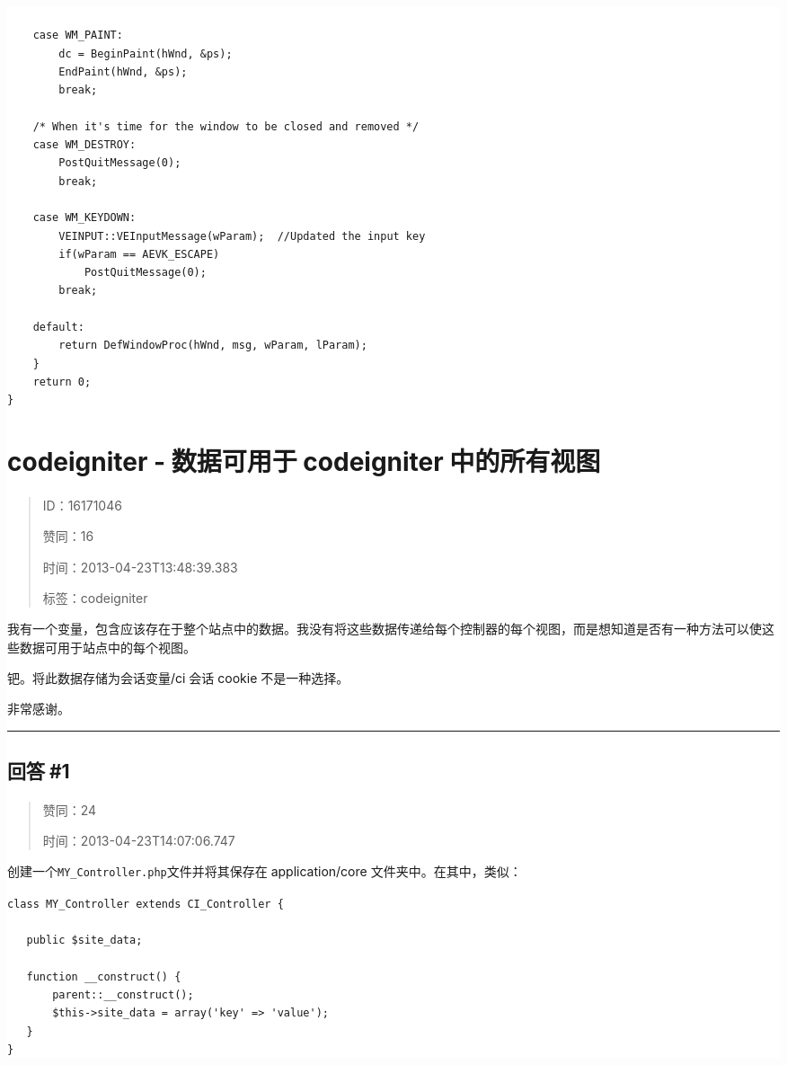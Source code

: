 ```

    case WM_PAINT:
        dc = BeginPaint(hWnd, &ps);
        EndPaint(hWnd, &ps);
        break;

    /* When it's time for the window to be closed and removed */
    case WM_DESTROY:
        PostQuitMessage(0);
        break;

    case WM_KEYDOWN:
        VEINPUT::VEInputMessage(wParam);  //Updated the input key 
        if(wParam == AEVK_ESCAPE)
            PostQuitMessage(0);
        break;

    default:
        return DefWindowProc(hWnd, msg, wParam, lParam);
    }
    return 0;
} 
```

# codeigniter - 数据可用于 codeigniter 中的所有视图

> ID：16171046
> 
> 赞同：16
> 
> 时间：2013-04-23T13:48:39.383
> 
> 标签：codeigniter

我有一个变量，包含应该存在于整个站点中的数据。我没有将这些数据传递给每个控制器的每个视图，而是想知道是否有一种方法可以使这些数据可用于站点中的每个视图。

钯。将此数据存储为会话变量/ci 会话 cookie 不是一种选择。

非常感谢。

* * *

## 回答 #1

> 赞同：24
> 
> 时间：2013-04-23T14:07:06.747

创建一个`MY_Controller.php`文件并将其保存在 application/core 文件夹中。在其中，类似：

```
class MY_Controller extends CI_Controller {

   public $site_data;

   function __construct() {
       parent::__construct();
       $this->site_data = array('key' => 'value');
   }
} 
```
